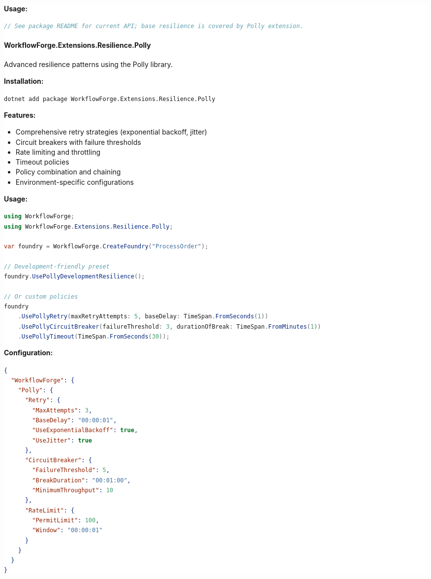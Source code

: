 **Usage:**
```csharp
// See package README for current API; base resilience is covered by Polly extension.
```

#### WorkflowForge.Extensions.Resilience.Polly

Advanced resilience patterns using the Polly library.

**Installation:**
```bash
dotnet add package WorkflowForge.Extensions.Resilience.Polly
```

**Features:**
- Comprehensive retry strategies (exponential backoff, jitter)
- Circuit breakers with failure thresholds
- Rate limiting and throttling
- Timeout policies
- Policy combination and chaining
- Environment-specific configurations

**Usage:**
```csharp
using WorkflowForge;
using WorkflowForge.Extensions.Resilience.Polly;

var foundry = WorkflowForge.CreateFoundry("ProcessOrder");

// Development-friendly preset
foundry.UsePollyDevelopmentResilience();

// Or custom policies
foundry
    .UsePollyRetry(maxRetryAttempts: 5, baseDelay: TimeSpan.FromSeconds(1))
    .UsePollyCircuitBreaker(failureThreshold: 3, durationOfBreak: TimeSpan.FromMinutes(1))
    .UsePollyTimeout(TimeSpan.FromSeconds(30));
```

**Configuration:**
```json
{
  "WorkflowForge": {
    "Polly": {
      "Retry": {
        "MaxAttempts": 3,
        "BaseDelay": "00:00:01",
        "UseExponentialBackoff": true,
        "UseJitter": true
      },
      "CircuitBreaker": {
        "FailureThreshold": 5,
        "BreakDuration": "00:01:00",
        "MinimumThroughput": 10
      },
      "RateLimit": {
        "PermitLimit": 100,
        "Window": "00:00:01"
      }
    }
  }
}
```
